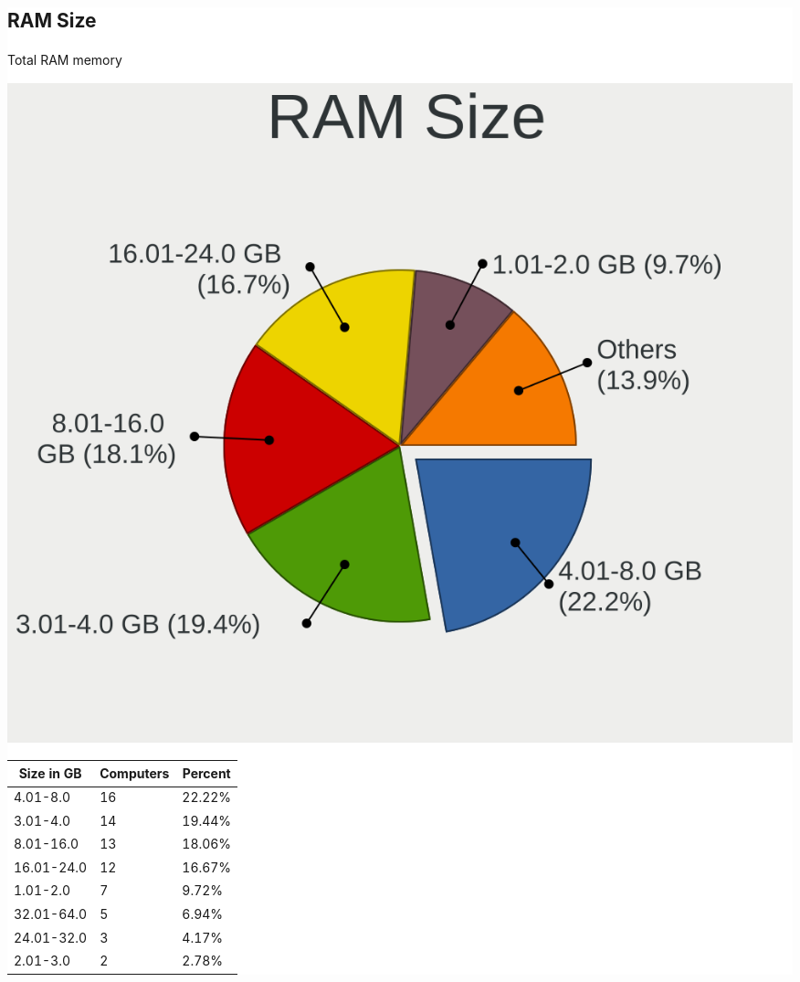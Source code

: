 RAM Size
--------

Total RAM memory

![RAM Size](./images/pie_chart/node_ram_total.svg)


| Size in GB | Computers | Percent |
|------------|-----------|---------|
| 4.01-8.0   | 16        | 22.22%  |
| 3.01-4.0   | 14        | 19.44%  |
| 8.01-16.0  | 13        | 18.06%  |
| 16.01-24.0 | 12        | 16.67%  |
| 1.01-2.0   | 7         | 9.72%   |
| 32.01-64.0 | 5         | 6.94%   |
| 24.01-32.0 | 3         | 4.17%   |
| 2.01-3.0   | 2         | 2.78%   |
